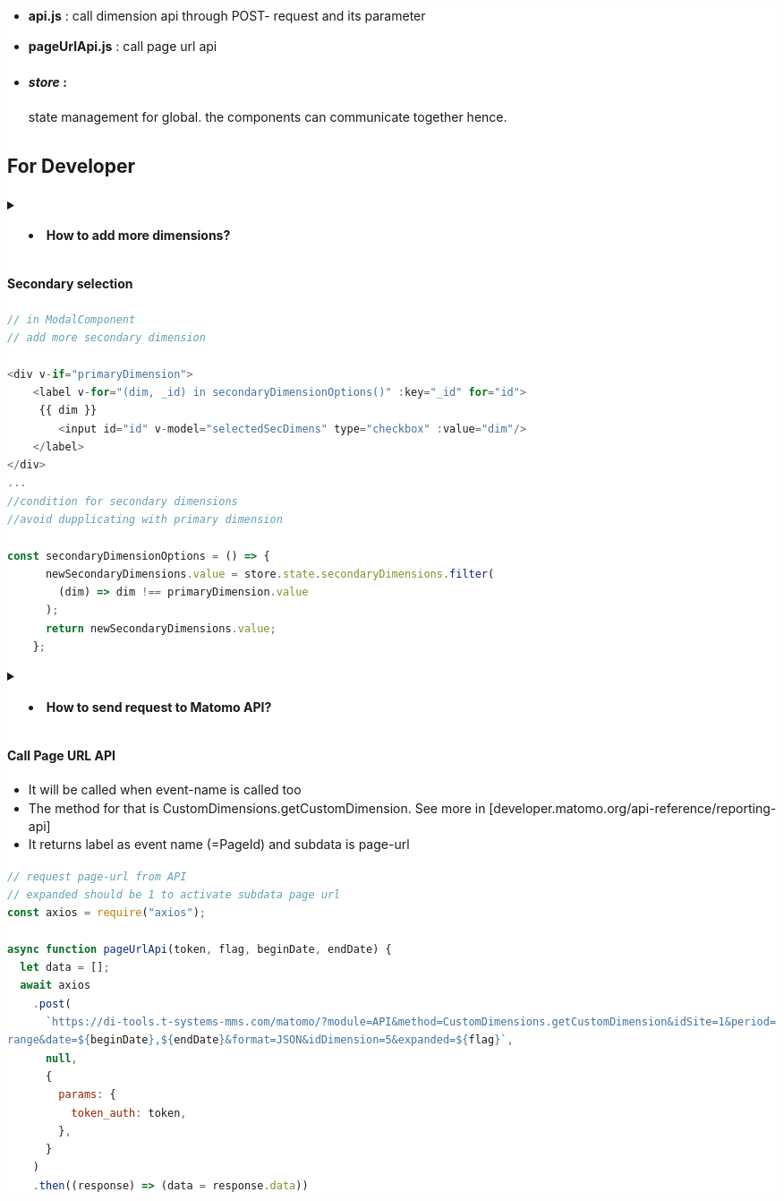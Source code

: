   - **api.js** : call dimension api through POST- request and its parameter
  - **pageUrlApi.js** : call page url api

- #### _store_ :

  state management for global. the components can communicate together hence.

## For Developer

<details><summary><strong><ul><li>How to add more dimensions?</li></ul></strong></summary></details>

#### Secondary selection

```javascript
// in ModalComponent
// add more secondary dimension

<div v-if="primaryDimension">
    <label v-for="(dim, _id) in secondaryDimensionOptions()" :key="_id" for="id">
     {{ dim }}
        <input id="id" v-model="selectedSecDimens" type="checkbox" :value="dim"/>
    </label>
</div>
...
//condition for secondary dimensions
//avoid dupplicating with primary dimension

const secondaryDimensionOptions = () => {
      newSecondaryDimensions.value = store.state.secondaryDimensions.filter(
        (dim) => dim !== primaryDimension.value
      );
      return newSecondaryDimensions.value;
    };
```

</details>

<details><summary><strong><ul><li>How to send request to Matomo API?</li></ul></strong></summary></details>

#### Call Page URL API

- It will be called when event-name is called too
- The method for that is CustomDimensions.getCustomDimension. See more in [developer.matomo.org/api-reference/reporting-api]
- It returns label as event name (=PageId) and subdata is page-url

```javascript
// request page-url from API
// expanded should be 1 to activate subdata page url
const axios = require("axios");

async function pageUrlApi(token, flag, beginDate, endDate) {
  let data = [];
  await axios
    .post(
      `https://di-tools.t-systems-mms.com/matomo/?module=API&method=CustomDimensions.getCustomDimension&idSite=1&period=range&date=${beginDate},${endDate}&format=JSON&idDimension=5&expanded=${flag}`,
      null,
      {
        params: {
          token_auth: token,
        },
      }
    )
    .then((response) => (data = response.data))
```